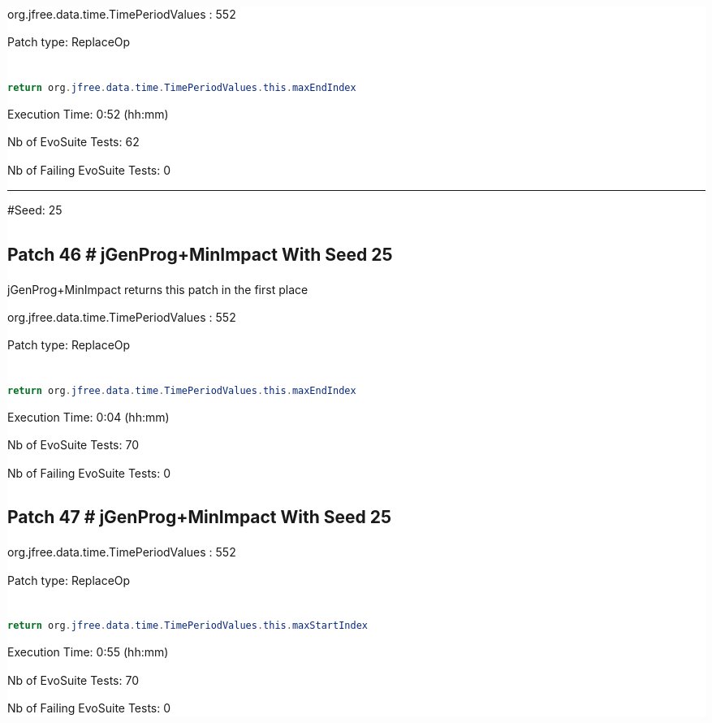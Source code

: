 org.jfree.data.time.TimePeriodValues : 552

Patch type: ReplaceOp

```Java

return org.jfree.data.time.TimePeriodValues.this.maxEndIndex

```


Execution Time: 0:52 (hh:mm) 

Nb of EvoSuite Tests: 62

Nb of Failing EvoSuite Tests: 0


--- 
#Seed: 25

## Patch 46 #  jGenProg+MinImpact With Seed 25

jGenProg+MinImpact returns this patch in the first place

org.jfree.data.time.TimePeriodValues : 552

Patch type: ReplaceOp

```Java

return org.jfree.data.time.TimePeriodValues.this.maxEndIndex

```


Execution Time: 0:04 (hh:mm) 

Nb of EvoSuite Tests: 70

Nb of Failing EvoSuite Tests: 0



## Patch 47 #  jGenProg+MinImpact With Seed 25

org.jfree.data.time.TimePeriodValues : 552

Patch type: ReplaceOp

```Java

return org.jfree.data.time.TimePeriodValues.this.maxStartIndex

```


Execution Time: 0:55 (hh:mm) 

Nb of EvoSuite Tests: 70

Nb of Failing EvoSuite Tests: 0
